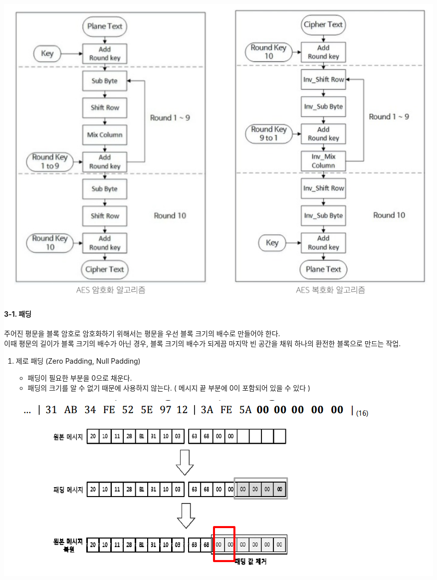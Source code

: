 ![screensh](./mdImg/aes_algorithm.png)

#### 3-1. 패딩

주어진 평문을 블록 암호로 암호화하기 위해서는 평문을 우선 블록 크기의 배수로 만들어야 한다.<br>이때 평문의 길이가 블록 크기의 배수가 아닌 경우, 블록 크기의 배수가 되게끔 마지막 빈 공간을 채워 하나의 환전한 블록으로 만드는 작업.

1.	제로 패딩 (Zero Padding, Null Padding)

	-	패딩이 필요한 부분을 0으로 채운다.
	-	패딩의 크기를 알 수 없기 때문에 사용하지 않는다. ( 메시지 끝 부분에 0이 포함되어 있을 수 있다 )

	![screensh](./mdImg/padding_zero.png)
